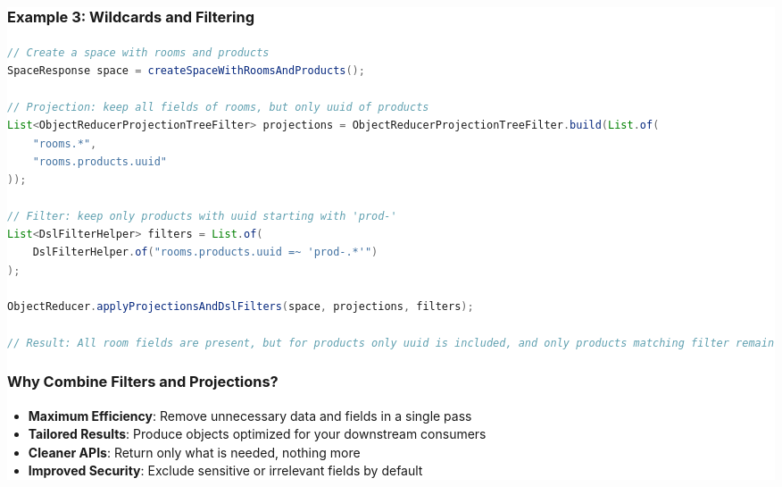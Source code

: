 ### Example 3: Wildcards and Filtering

```java
// Create a space with rooms and products
SpaceResponse space = createSpaceWithRoomsAndProducts();

// Projection: keep all fields of rooms, but only uuid of products
List<ObjectReducerProjectionTreeFilter> projections = ObjectReducerProjectionTreeFilter.build(List.of(
    "rooms.*",
    "rooms.products.uuid"
));

// Filter: keep only products with uuid starting with 'prod-'
List<DslFilterHelper> filters = List.of(
    DslFilterHelper.of("rooms.products.uuid =~ 'prod-.*'")
);

ObjectReducer.applyProjectionsAndDslFilters(space, projections, filters);

// Result: All room fields are present, but for products only uuid is included, and only products matching filter remain
```

### Why Combine Filters and Projections?

- **Maximum Efficiency**: Remove unnecessary data and fields in a single pass
- **Tailored Results**: Produce objects optimized for your downstream consumers
- **Cleaner APIs**: Return only what is needed, nothing more
- **Improved Security**: Exclude sensitive or irrelevant fields by default

